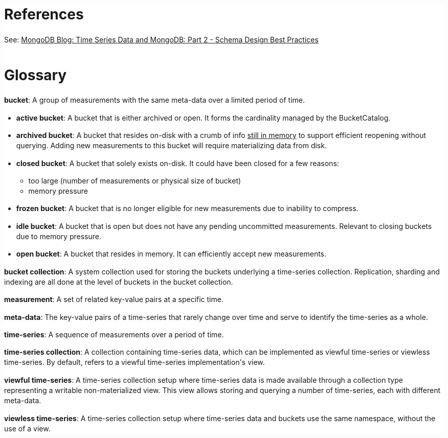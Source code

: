 # References

See:
[MongoDB Blog: Time Series Data and MongoDB: Part 2 - Schema Design Best Practices](https://www.mongodb.com/blog/post/time-series-data-and-mongodb-part-2-schema-design-best-practices)

# Glossary

**bucket**: A group of measurements with the same meta-data over a limited period of time.

- **active bucket**: A bucket that is either archived or open. It forms the cardinality managed by the
  BucketCatalog.

- **archived bucket**: A bucket that resides on-disk with a crumb of info [still in memory](https://github.com/10gen/mongo/blob/883a40fdd73056c88221aa668a627cd2e6c621a6/src/mongo/db/timeseries/bucket_catalog/bucket_catalog.h#L166-L175)
  to support efficient reopening without querying. Adding new measurements to this
  bucket will require materializing data from disk.

- **closed bucket**: A bucket that solely exists on-disk. It could have been closed for a few reasons:

  - too large (number of measurements or physical size of bucket)
  - memory pressure

- **frozen bucket**: A bucket that is no longer eligible for new measurements due to inability to compress.

- **idle bucket**: A bucket that is open but does not have any pending uncommitted measurements. Relevant
  to closing buckets due to memory pressure.

- **open bucket**: A bucket that resides in memory. It can efficiently accept new measurements.

**bucket collection**: A system collection used for storing the buckets underlying a time-series
collection. Replication, sharding and indexing are all done at the level of buckets in the bucket
collection.

**measurement**: A set of related key-value pairs at a specific time.

**meta-data**: The key-value pairs of a time-series that rarely change over time and serve to
identify the time-series as a whole.

**time-series**: A sequence of measurements over a period of time.

**time-series collection**: A collection containing time-series data, which can be implemented as
viewful time-series or viewless time-series. By default, refers to a viewful time-series
implementation's view.

**viewful time-series**: A time-series collection setup where time-series data is made available
through a collection type representing a writable non-materialized view. This view
allows storing and querying a number of time-series, each with different meta-data.

[TODO (SERVER-102458)]: # "Update documentation on viewful vs viewless timeseries collections."

**viewless time-series**: A time-series collection setup where time-series data and buckets use the
same namespace, without the use of a view.
